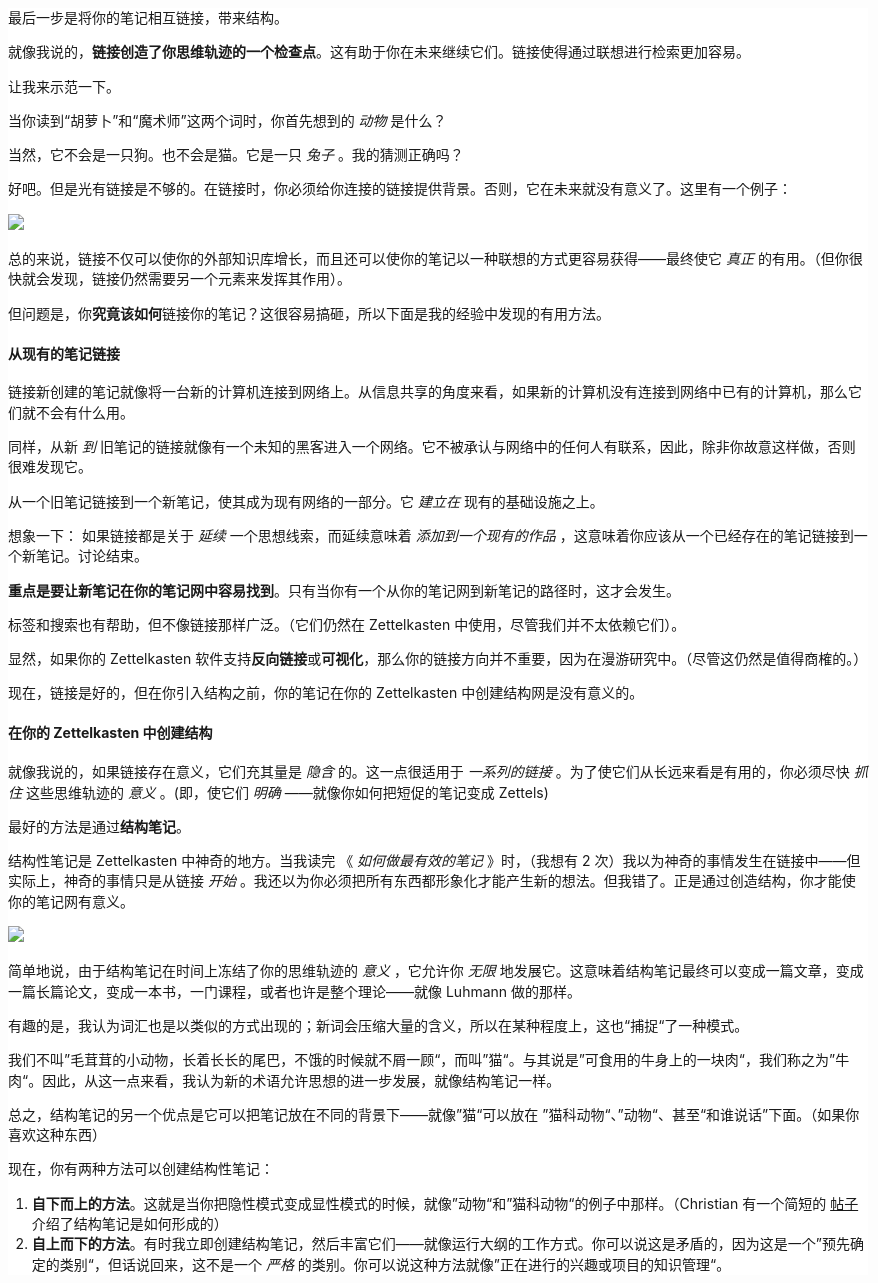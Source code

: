 最后一步是将你的笔记相互链接，带来结构。

就像我说的，**链接创造了你思维轨迹的一个检查点**。这有助于你在未来继续它们。链接使得通过联想进行检索更加容易。

让我来示范一下。

当你读到“胡萝卜”和“魔术师”这两个词时，你首先想到的 _动物_ 是什么？

当然，它不会是一只狗。也不会是猫。它是一只 _兔子_ 。我的猜测正确吗？

好吧。但是光有链接是不够的。在链接时，你必须给你连接的链接提供背景。否则，它在未来就没有意义了。这里有一个例子：

![](https://leananki.com/wp-content/uploads/2020/07/e318ebb731000d009498f388429d3555.webp)

总的来说，链接不仅可以使你的外部知识库增长，而且还可以使你的笔记以一种联想的方式更容易获得——最终使它 _真正_ 的有用。（但你很快就会发现，链接仍然需要另一个元素来发挥其作用）。

但问题是，你**究竟该如何**链接你的笔记？这很容易搞砸，所以下面是我的经验中发现的有用方法。

#### 从现有的笔记链接

链接新创建的笔记就像将一台新的计算机连接到网络上。从信息共享的角度来看，如果新的计算机没有连接到网络中已有的计算机，那么它们就不会有什么用。

同样，从新 _到_ 旧笔记的链接就像有一个未知的黑客进入一个网络。它不被承认与网络中的任何人有联系，因此，除非你故意这样做，否则很难发现它。

从一个旧笔记链接到一个新笔记，使其成为现有网络的一部分。它 _建立在_ 现有的基础设施之上。

想象一下： 如果链接都是关于 _延续_ 一个思想线索，而延续意味着 _添加到一个现有的作品_ ，这意味着你应该从一个已经存在的笔记链接到一个新笔记。讨论结束。

**重点是要让新笔记在你的笔记网中容易找到**。只有当你有一个从你的笔记网到新笔记的路径时，这才会发生。

标签和搜索也有帮助，但不像链接那样广泛。（它们仍然在 Zettelkasten 中使用，尽管我们并不太依赖它们）。

显然，如果你的 Zettelkasten 软件支持**反向链接**或**可视化**，那么你的链接方向并不重要，因为在漫游研究中。（尽管这仍然是值得商榷的。）

现在，链接是好的，但在你引入结构之前，你的笔记在你的 Zettelkasten 中创建结构网是没有意义的。

#### 在你的 Zettelkasten 中创建结构

就像我说的，如果链接存在意义，它们充其量是 _隐含_ 的。这一点很适用于 _一系列的链接_ 。为了使它们从长远来看是有用的，你必须尽快 _抓住_ 这些思维轨迹的 _意义_ 。(即，使它们 _明确_ ——就像你如何把短促的笔记变成 Zettels)

最好的方法是通过**结构笔记**。

结构性笔记是 Zettelkasten 中神奇的地方。当我读完 《 _如何做最有效的笔记_ 》时，（我想有 2 次）我以为神奇的事情发生在链接中——但实际上，神奇的事情只是从链接 _开始_ 。我还以为你必须把所有东西都形象化才能产生新的想法。但我错了。正是通过创造结构，你才能使你的笔记网有意义。

![](https://leananki.com/wp-content/uploads/2020/08/3688cd5e540f95f75448802a99b920e0-1024x581.webp)

简单地说，由于结构笔记在时间上冻结了你的思维轨迹的 _意义_ ，它允许你 _无限_ 地发展它。这意味着结构笔记最终可以变成一篇文章，变成一篇长篇论文，变成一本书，一门课程，或者也许是整个理论——就像 Luhmann 做的那样。

有趣的是，我认为词汇也是以类似的方式出现的；新词会压缩大量的含义，所以在某种程度上，这也“捕捉“了一种模式。

我们不叫”毛茸茸的小动物，长着长长的尾巴，不饿的时候就不屑一顾“，而叫”猫“。与其说是”可食用的牛身上的一块肉“，我们称之为”牛肉“。因此，从这一点来看，我认为新的术语允许思想的进一步发展，就像结构笔记一样。

总之，结构笔记的另一个优点是它可以把笔记放在不同的背景下——就像”猫“可以放在 ”猫科动物“、”动物“、甚至“和谁说话”下面。（如果你喜欢这种东西）

现在，你有两种方法可以创建结构性笔记：

1. **自下而上的方法**。这就是当你把隐性模式变成显性模式的时候，就像”动物“和”猫科动物“的例子中那样。（Christian 有一个简短的 [帖子](https://forum.zettelkasten.de/discussion/comment/5605/#Comment_5605) 介绍了结构笔记是如何形成的）
2. **自上而下的方法**。有时我立即创建结构笔记，然后丰富它们——就像运行大纲的工作方式。你可以说这是矛盾的，因为这是一个”预先确定的类别“，但话说回来，这不是一个 _严格_ 的类别。你可以说这种方法就像”正在进行的兴趣或项目的知识管理“。
